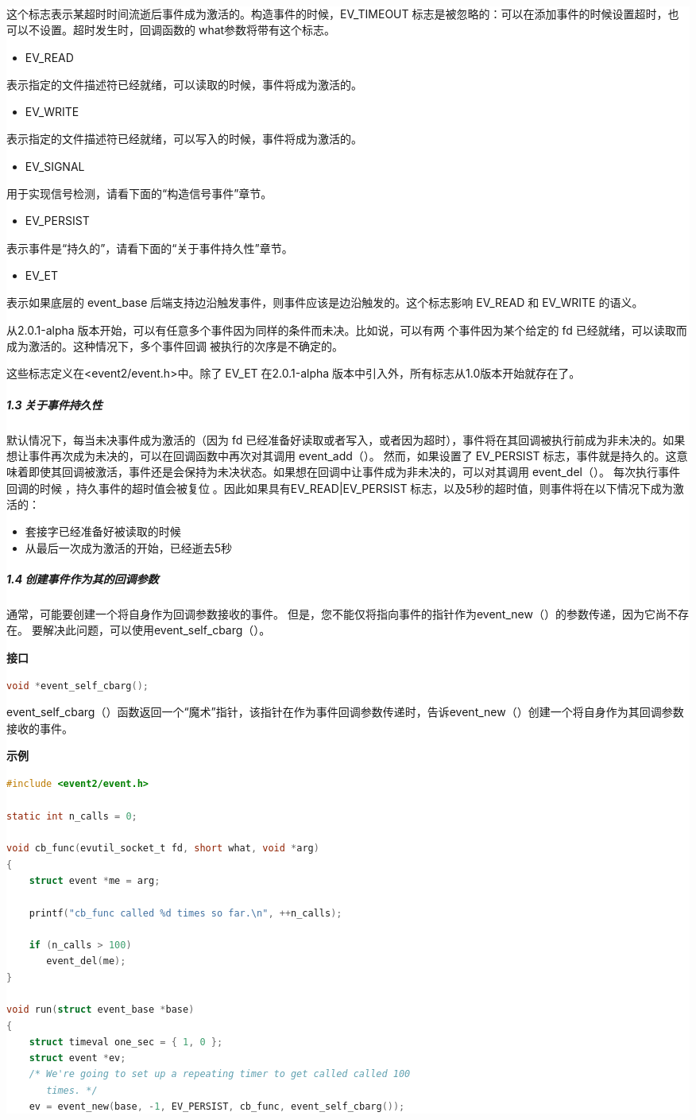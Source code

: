 这个标志表示某超时时间流逝后事件成为激活的。构造事件的时候，EV_TIMEOUT 标志是被忽略的：可以在添加事件的时候设置超时，也可以不设置。超时发生时，回调函数的 what参数将带有这个标志。 

- EV_READ 

表示指定的文件描述符已经就绪，可以读取的时候，事件将成为激活的。 

- EV_WRITE 

表示指定的文件描述符已经就绪，可以写入的时候，事件将成为激活的。 

- EV_SIGNAL

用于实现信号检测，请看下面的“构造信号事件”章节。

- EV_PERSIST 

表示事件是“持久的”，请看下面的“关于事件持久性”章节。 

- EV_ET 

表示如果底层的 event_base 后端支持边沿触发事件，则事件应该是边沿触发的。这个标志影响 EV_READ 和 EV_WRITE 的语义。 

从2.0.1-alpha 版本开始，可以有任意多个事件因为同样的条件而未决。比如说，可以有两 个事件因为某个给定的 fd 已经就绪，可以读取而成为激活的。这种情况下，多个事件回调 被执行的次序是不确定的。

 这些标志定义在<event2/event.h>中。除了 EV_ET 在2.0.1-alpha 版本中引入外，所有标志从1.0版本开始就存在了。

##### 1.3 关于事件持久性
默认情况下，每当未决事件成为激活的（因为 fd 已经准备好读取或者写入，或者因为超时），事件将在其回调被执行前成为非未决的。如果想让事件再次成为未决的，可以在回调函数中再次对其调用 event_add（）。
然而，如果设置了 EV_PERSIST 标志，事件就是持久的。这意味着即使其回调被激活，事件还是会保持为未决状态。如果想在回调中让事件成为非未决的，可以对其调用 event_del（）。
每次执行事件回调的时候 ，持久事件的超时值会被复位 。因此如果具有EV_READ|EV_PERSIST 标志，以及5秒的超时值，则事件将在以下情况下成为激活的：

- 套接字已经准备好被读取的时候
- 从最后一次成为激活的开始，已经逝去5秒



##### 1.4 创建事件作为其的回调参数
通常，可能要创建一个将自身作为回调参数接收的事件。 但是，您不能仅将指向事件的指针作为event_new（）的参数传递，因为它尚不存在。 要解决此问题，可以使用event_self_cbarg（）。

**接口**

```c
void *event_self_cbarg();
```

event_self_cbarg（）函数返回一个“魔术”指针，该指针在作为事件回调参数传递时，告诉event_new（）创建一个将自身作为其回调参数接收的事件。

**示例**

```c
#include <event2/event.h>

static int n_calls = 0;

void cb_func(evutil_socket_t fd, short what, void *arg)
{
    struct event *me = arg;

    printf("cb_func called %d times so far.\n", ++n_calls);

    if (n_calls > 100)
       event_del(me);
}

void run(struct event_base *base)
{
    struct timeval one_sec = { 1, 0 };
    struct event *ev;
    /* We're going to set up a repeating timer to get called called 100
       times. */
    ev = event_new(base, -1, EV_PERSIST, cb_func, event_self_cbarg());
```